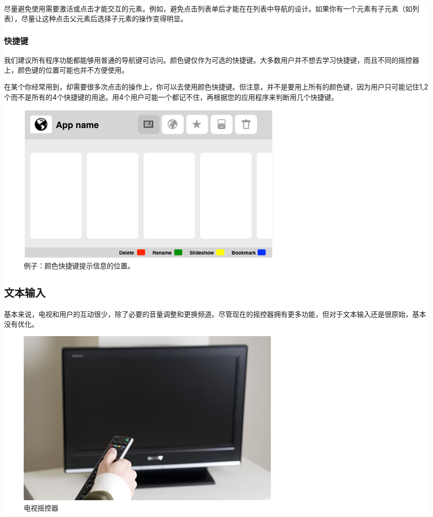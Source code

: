 尽量避免使用需要激活或点击才能交互的元素。例如，避免点击列表单后才能在在列表中导航的设计。如果你有一个元素有子元素（如列表），尽量让这种点击父元素后选择子元素的操作变得明显。

### 快捷键

我们建议所有程序功能都能够用普通的导航键可访问。颜色键仅作为可选的快捷键。大多数用户并不想去学习快捷键，而且不同的摇控器上，颜色键的位置可能也并不方便使用。

在某个你经常用到，却需要很多次点击的操作上，你可以去使用颜色快捷键。但注意，并不是要用上所有的颜色键，因为用户只可能记住1,2个而不是所有的4个快捷键的用途。用4个用户可能一个都记不住，再根据您的应用程序来判断用几个快捷键。

<figure class="figure">
	<img src="/articles/design-considerations-for-opera-tv-store-applications/shortcuts.png" class="figure__media">
	<figcaption class="figure__caption" markdown="span">例子：颜色快捷键提示信息的位置。</figcaption>
</figure>

## 文本输入

基本来说，电视和用户的互动很少，除了必要的音量调整和更换频道。尽管现在的摇控器拥有更多功能，但对于文本输入还是很原始，基本没有优化。

<figure class="figure">
	<img src="/articles/design-considerations-for-opera-tv-store-applications/remote2.jpg" class="figure__media">
	<figcaption class="figure__caption" markdown="span">电视摇控器</figcaption>
</figure>
